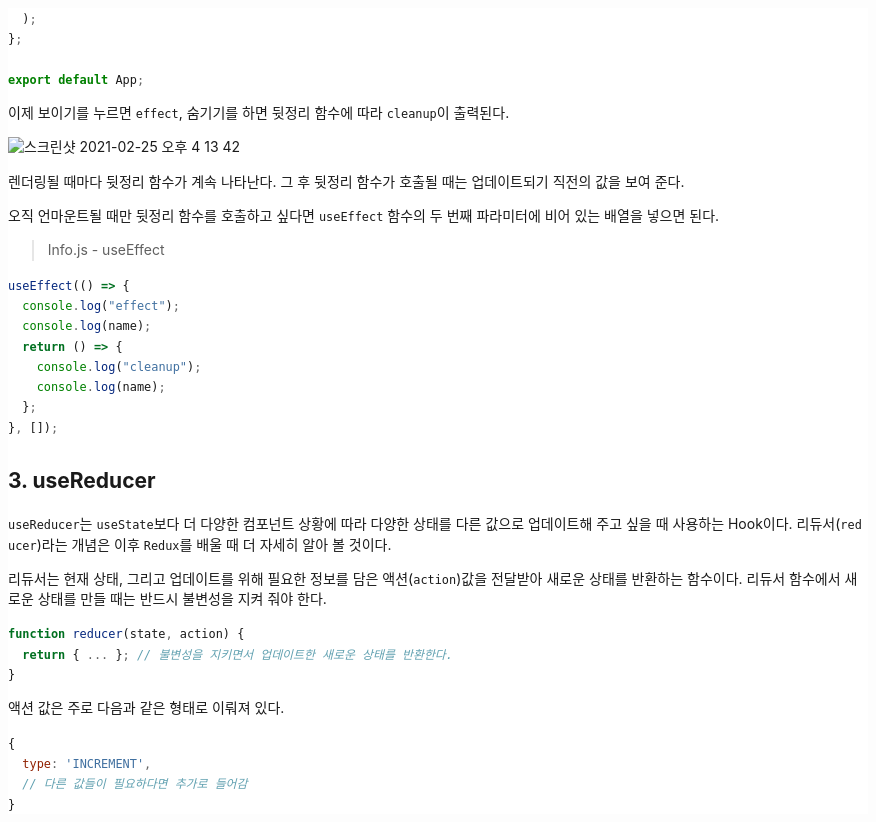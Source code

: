 ```js
  );
};

export default App;
```

이제 보이기를 누르면 `effect`, 숨기기를 하면 뒷정리 함수에 따라 `cleanup`이 출력된다.

<img width="501" alt="스크린샷 2021-02-25 오후 4 13 42" src="https://user-images.githubusercontent.com/61453718/109116796-6f340280-7784-11eb-9d83-cb039124dbf3.png">

렌더링될 때마다 뒷정리 함수가 계속 나타난다. 그 후 뒷정리 함수가 호출될 때는 업데이트되기 직전의 값을 보여 준다.

오직 언마운트될 때만 뒷정리 함수를 호출하고 싶다면 `useEffect` 함수의 두 번째 파라미터에 비어 있는 배열을 넣으면 된다.

> Info.js - useEffect

```js
useEffect(() => {
  console.log("effect");
  console.log(name);
  return () => {
    console.log("cleanup");
    console.log(name);
  };
}, []);
```

## 3. useReducer

`useReducer`는 `useState`보다 더 다양한 컴포넌트 상황에 따라 다양한 상태를 다른 값으로 업데이트해 주고 싶을 때 사용하는 Hook이다. 리듀서(`reducer`)라는 개념은 이후 `Redux`를 배울 때 더 자세히 알아 볼 것이다.

리듀서는 현재 상태, 그리고 업데이트를 위해 필요한 정보를 담은 액션(`action`)값을 전달받아 새로운 상태를 반환하는 함수이다. 리듀서 함수에서 새로운 상태를 만들 때는 반드시 불변성을 지켜 줘야 한다.

```js
function reducer(state, action) {
  return { ... }; // 불변성을 지키면서 업데이트한 새로운 상태를 반환한다.
}
```

액션 값은 주로 다음과 같은 형태로 이뤄져 있다.

```js
{
  type: 'INCREMENT',
  // 다른 값들이 필요하다면 추가로 들어감
}
```

